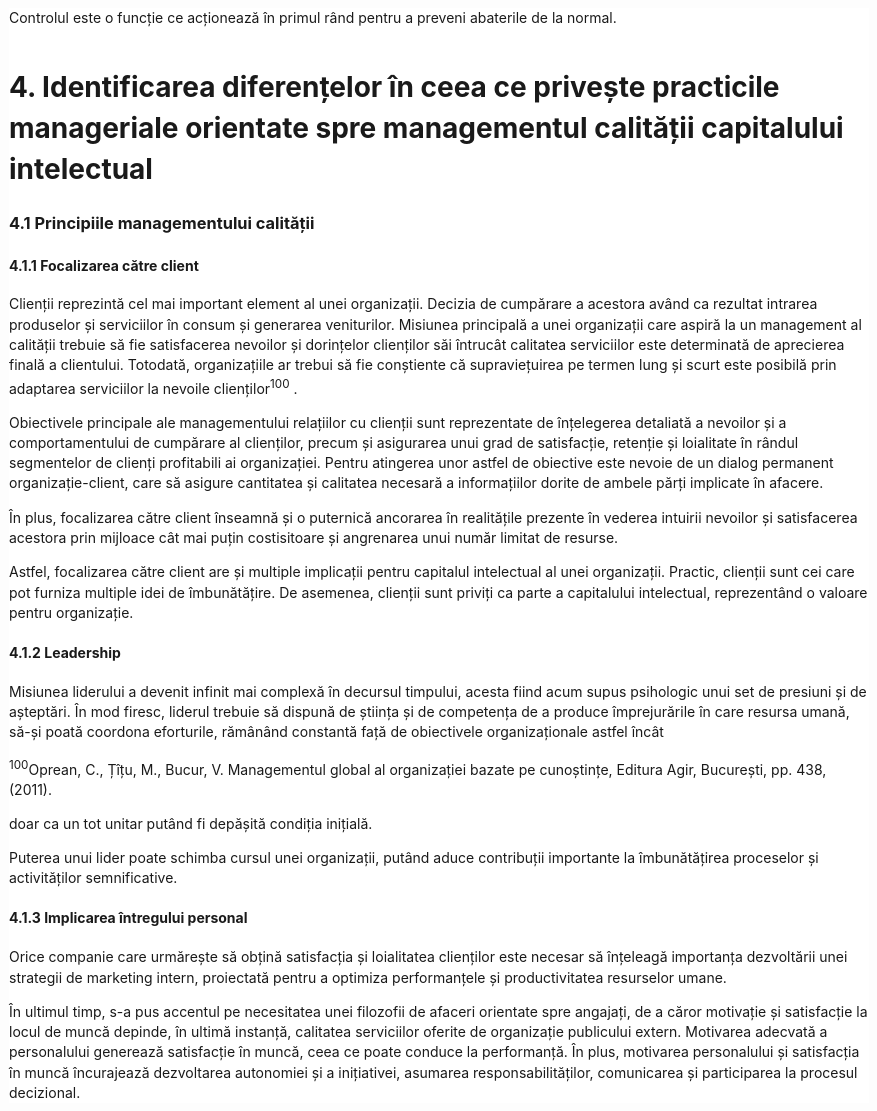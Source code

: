 Controlul este o funcție ce acționează în primul rând pentru a preveni abaterile de la normal.

# **4. Identificarea diferențelor în ceea ce privește practicile manageriale orientate spre managementul calității capitalului intelectual**

### **4.1 Principiile managementului calității**

#### **4.1.1 Focalizarea către client**

Clienții reprezintă cel mai important element al unei organizații. Decizia de cumpărare a acestora având ca rezultat intrarea produselor și serviciilor în consum și generarea veniturilor. Misiunea principală a unei organizații care aspiră la un management al calității trebuie să fie satisfacerea nevoilor și dorințelor clienților săi întrucât calitatea serviciilor este determinată de aprecierea finală a clientului. Totodată, organizațiile ar trebui să fie conștiente că supraviețuirea pe termen lung și scurt este posibilă prin adaptarea serviciilor la nevoile clienților<sup>100</sup> .

Obiectivele principale ale managementului relațiilor cu clienții sunt reprezentate de înțelegerea detaliată a nevoilor și a comportamentului de cumpărare al clienților, precum și asigurarea unui grad de satisfacție, retenție și loialitate în rândul segmentelor de clienți profitabili ai organizației. Pentru atingerea unor astfel de obiective este nevoie de un dialog permanent organizație-client, care să asigure cantitatea și calitatea necesară a informațiilor dorite de ambele părți implicate în afacere.

În plus, focalizarea către client înseamnă și o puternică ancorarea în realitățile prezente în vederea intuirii nevoilor și satisfacerea acestora prin mijloace cât mai puțin costisitoare și angrenarea unui număr limitat de resurse.

Astfel, focalizarea către client are și multiple implicații pentru capitalul intelectual al unei organizații. Practic, clienții sunt cei care pot furniza multiple idei de îmbunătățire. De asemenea, clienții sunt priviți ca parte a capitalului intelectual, reprezentând o valoare pentru organizație.

#### **4.1.2 Leadership**

Misiunea liderului a devenit infinit mai complexă în decursul timpului, acesta fiind acum supus psihologic unui set de presiuni și de așteptări. În mod firesc, liderul trebuie să dispună de știința și de competența de a produce împrejurările în care resursa umană, să-și poată coordona eforturile, rămânând constantă față de obiectivele organizaționale astfel încât

<sup>100</sup>Oprean, C., Țîțu, M., Bucur, V. Managementul global al organizației bazate pe cunoștințe, Editura Agir, București, pp. 438, (2011).

doar ca un tot unitar putând fi depășită condiția inițială.

Puterea unui lider poate schimba cursul unei organizații, putând aduce contribuții importante la îmbunătățirea proceselor și activităților semnificative.

#### **4.1.3 Implicarea întregului personal**

Orice companie care urmărește să obțină satisfacția și loialitatea clienților este necesar să înțeleagă importanța dezvoltării unei strategii de marketing intern, proiectată pentru a optimiza performanțele și productivitatea resurselor umane.

În ultimul timp, s-a pus accentul pe necesitatea unei filozofii de afaceri orientate spre angajați, de a căror motivație și satisfacție la locul de muncă depinde, în ultimă instanță, calitatea serviciilor oferite de organizație publicului extern. Motivarea adecvată a personalului generează satisfacție în muncă, ceea ce poate conduce la performanță. În plus, motivarea personalului și satisfacția în muncă încurajează dezvoltarea autonomiei și a inițiativei, asumarea responsabilităților, comunicarea și participarea la procesul decizional.
